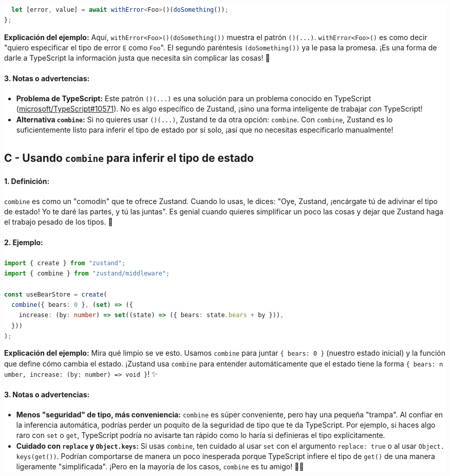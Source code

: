 ```typescript
  let [error, value] = await withError<Foo>()(doSomething());
};
```

**Explicación del ejemplo:**
Aquí, `withError<Foo>()(doSomething())` muestra el patrón `()(...)`. `withError<Foo>()` es como decir "quiero especificar el tipo de error `E` como `Foo`". El segundo paréntesis `(doSomething())` ya le pasa la promesa. ¡Es una forma de darle a TypeScript la información justa que necesita sin complicar las cosas! 🧩

#### 3. **Notas o advertencias:**

- **Problema de TypeScript:** Este patrón `()(...)` es una solución para un problema conocido en TypeScript ([microsoft/TypeScript#10571](https://github.com/microsoft/TypeScript/issues/10571)). No es algo específico de Zustand, ¡sino una forma inteligente de trabajar _con_ TypeScript!
- **Alternativa `combine`:** Si no quieres usar `()(...)`, Zustand te da otra opción: `combine`. Con `combine`, Zustand es lo suficientemente listo para inferir el tipo de estado por sí solo, ¡así que no necesitas especificarlo manualmente!

## C - Usando `combine` para inferir el tipo de estado

#### 1. **Definición:**

`combine` es como un "comodín" que te ofrece Zustand. Cuando lo usas, le dices: "Oye, Zustand, ¡encárgate tú de adivinar el tipo de estado! Yo te daré las partes, y tú las juntas". Es genial cuando quieres simplificar un poco las cosas y dejar que Zustand haga el trabajo pesado de los tipos. 💪

#### 2. **Ejemplo:**

```typescript
import { create } from "zustand";
import { combine } from "zustand/middleware";

const useBearStore = create(
  combine({ bears: 0 }, (set) => ({
    increase: (by: number) => set((state) => ({ bears: state.bears + by })),
  }))
);
```

**Explicación del ejemplo:**
Mira qué limpio se ve esto. Usamos `combine` para juntar `{ bears: 0 }` (nuestro estado inicial) y la función que define cómo cambia el estado. ¡Zustand usa `combine` para entender automáticamente que el estado tiene la forma `{ bears: number, increase: (by: number) => void }`! ✨

#### 3. **Notas o advertencias:**

- **Menos "seguridad" de tipo, más conveniencia:** `combine` es súper conveniente, pero hay una pequeña "trampa". Al confiar en la inferencia automática, podrías perder un poquito de la seguridad de tipo que te da TypeScript. Por ejemplo, si haces algo raro con `set` o `get`, TypeScript podría no avisarte tan rápido como lo haría si definieras el tipo explícitamente.
- **Cuidado con `replace` y `Object.keys`:** Si usas `combine`, ten cuidado al usar `set` con el argumento `replace: true` o al usar `Object.keys(get())`. Podrían comportarse de manera un poco inesperada porque TypeScript infiere el tipo de `get()` de una manera ligeramente "simplificada". ¡Pero en la mayoría de los casos, `combine` es tu amigo! 🐻🤝
